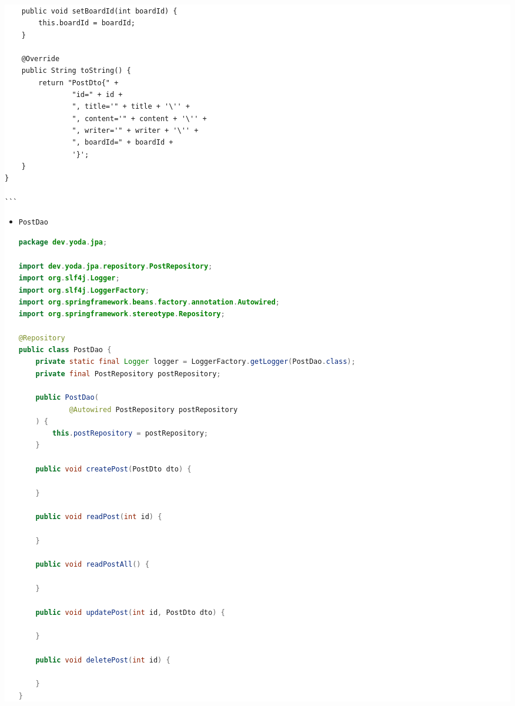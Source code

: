         public void setBoardId(int boardId) {
            this.boardId = boardId;
        }
    
        @Override
        public String toString() {
            return "PostDto{" +
                    "id=" + id +
                    ", title='" + title + '\'' +
                    ", content='" + content + '\'' +
                    ", writer='" + writer + '\'' +
                    ", boardId=" + boardId +
                    '}';
        }
    }
    
    ```

  - `PostDao`

    ```java
    package dev.yoda.jpa;
    
    import dev.yoda.jpa.repository.PostRepository;
    import org.slf4j.Logger;
    import org.slf4j.LoggerFactory;
    import org.springframework.beans.factory.annotation.Autowired;
    import org.springframework.stereotype.Repository;
    
    @Repository
    public class PostDao {
        private static final Logger logger = LoggerFactory.getLogger(PostDao.class);
        private final PostRepository postRepository;
    
        public PostDao(
                @Autowired PostRepository postRepository
        ) {
            this.postRepository = postRepository;
        }
    
        public void createPost(PostDto dto) {
            
        }
    
        public void readPost(int id) {
    
        }
    
        public void readPostAll() {
    
        }
    
        public void updatePost(int id, PostDto dto) {
    
        }
    
        public void deletePost(int id) {
    
        }
    }
    ```
